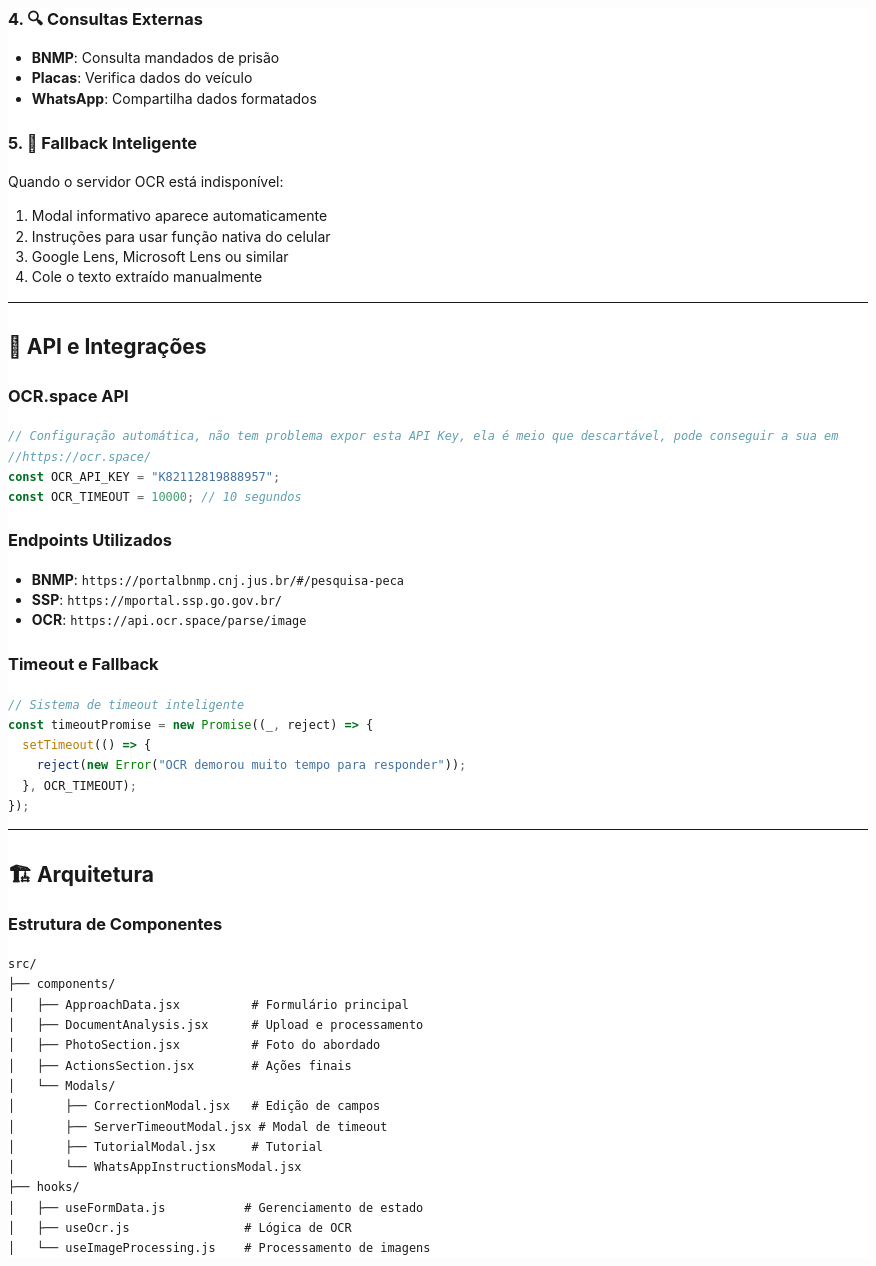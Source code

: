 ### 4. 🔍 Consultas Externas
- **BNMP**: Consulta mandados de prisão
- **Placas**: Verifica dados do veículo
- **WhatsApp**: Compartilha dados formatados

### 5. 📱 Fallback Inteligente
Quando o servidor OCR está indisponível:
1. Modal informativo aparece automaticamente
2. Instruções para usar função nativa do celular
3. Google Lens, Microsoft Lens ou similar
4. Cole o texto extraído manualmente

---

## 🔌 API e Integrações

### OCR.space API
```javascript
// Configuração automática, não tem problema expor esta API Key, ela é meio que descartável, pode conseguir a sua em
//https://ocr.space/
const OCR_API_KEY = "K82112819888957";
const OCR_TIMEOUT = 10000; // 10 segundos
```

### Endpoints Utilizados
- **BNMP**: `https://portalbnmp.cnj.jus.br/#/pesquisa-peca`
- **SSP**: `https://mportal.ssp.go.gov.br/`
- **OCR**: `https://api.ocr.space/parse/image`

### Timeout e Fallback
```javascript
// Sistema de timeout inteligente
const timeoutPromise = new Promise((_, reject) => {
  setTimeout(() => {
    reject(new Error("OCR demorou muito tempo para responder"));
  }, OCR_TIMEOUT);
});
```

---

## 🏗️ Arquitetura

### Estrutura de Componentes

```
src/
├── components/
│   ├── ApproachData.jsx          # Formulário principal
│   ├── DocumentAnalysis.jsx      # Upload e processamento
│   ├── PhotoSection.jsx          # Foto do abordado
│   ├── ActionsSection.jsx        # Ações finais
│   └── Modals/
│       ├── CorrectionModal.jsx   # Edição de campos
│       ├── ServerTimeoutModal.jsx # Modal de timeout
│       ├── TutorialModal.jsx     # Tutorial
│       └── WhatsAppInstructionsModal.jsx
├── hooks/
│   ├── useFormData.js           # Gerenciamento de estado
│   ├── useOcr.js                # Lógica de OCR
│   └── useImageProcessing.js    # Processamento de imagens
```